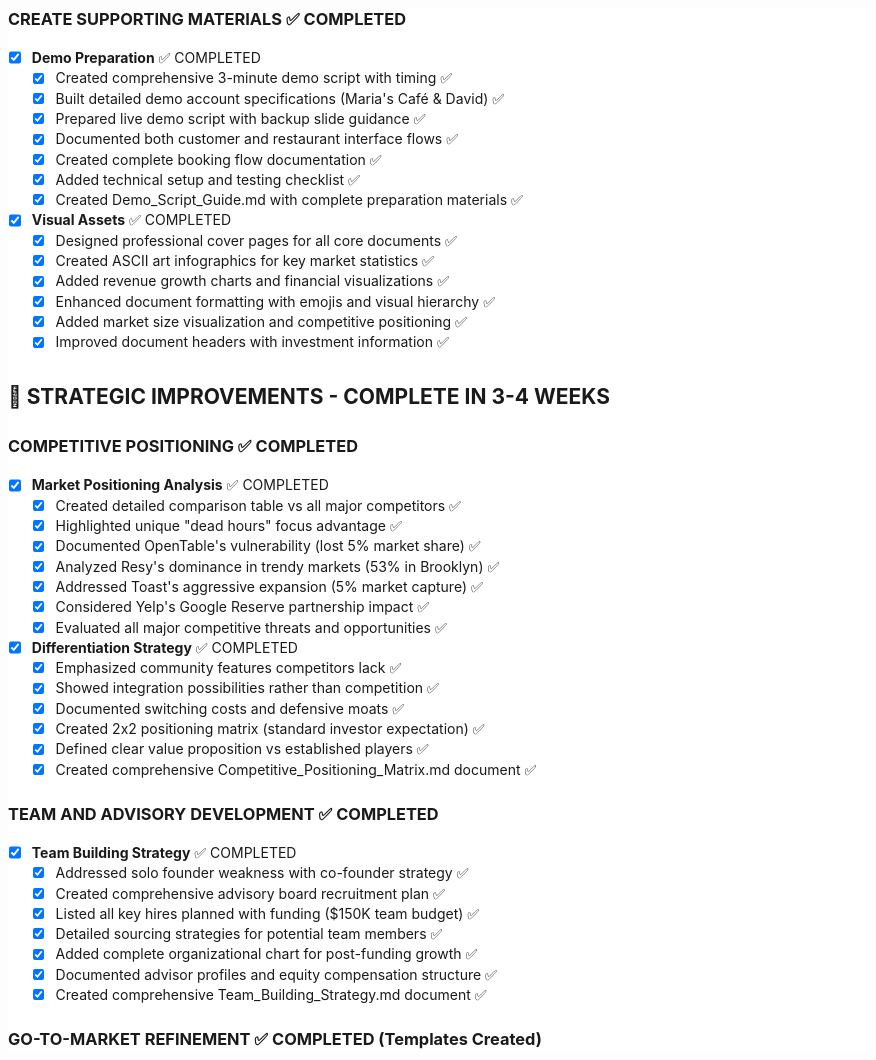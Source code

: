 ### CREATE SUPPORTING MATERIALS ✅ COMPLETED

- [x] **Demo Preparation** ✅ COMPLETED
  - [x] Created comprehensive 3-minute demo script with timing ✅
  - [x] Built detailed demo account specifications (Maria's Café & David) ✅
  - [x] Prepared live demo script with backup slide guidance ✅
  - [x] Documented both customer and restaurant interface flows ✅
  - [x] Created complete booking flow documentation ✅
  - [x] Added technical setup and testing checklist ✅
  - [x] Created Demo_Script_Guide.md with complete preparation materials ✅

- [x] **Visual Assets** ✅ COMPLETED
  - [x] Designed professional cover pages for all core documents ✅
  - [x] Created ASCII art infographics for key market statistics ✅
  - [x] Added revenue growth charts and financial visualizations ✅
  - [x] Enhanced document formatting with emojis and visual hierarchy ✅
  - [x] Added market size visualization and competitive positioning ✅
  - [x] Improved document headers with investment information ✅

## 🎯 STRATEGIC IMPROVEMENTS - COMPLETE IN 3-4 WEEKS

### COMPETITIVE POSITIONING ✅ COMPLETED

- [x] **Market Positioning Analysis** ✅ COMPLETED
  - [x] Created detailed comparison table vs all major competitors ✅
  - [x] Highlighted unique "dead hours" focus advantage ✅
  - [x] Documented OpenTable's vulnerability (lost 5% market share) ✅
  - [x] Analyzed Resy's dominance in trendy markets (53% in Brooklyn) ✅
  - [x] Addressed Toast's aggressive expansion (5% market capture) ✅
  - [x] Considered Yelp's Google Reserve partnership impact ✅
  - [x] Evaluated all major competitive threats and opportunities ✅

- [x] **Differentiation Strategy** ✅ COMPLETED
  - [x] Emphasized community features competitors lack ✅
  - [x] Showed integration possibilities rather than competition ✅
  - [x] Documented switching costs and defensive moats ✅
  - [x] Created 2x2 positioning matrix (standard investor expectation) ✅
  - [x] Defined clear value proposition vs established players ✅
  - [x] Created comprehensive Competitive_Positioning_Matrix.md document ✅

### TEAM AND ADVISORY DEVELOPMENT ✅ COMPLETED

- [x] **Team Building Strategy** ✅ COMPLETED
  - [x] Addressed solo founder weakness with co-founder strategy ✅
  - [x] Created comprehensive advisory board recruitment plan ✅
  - [x] Listed all key hires planned with funding ($150K team budget) ✅
  - [x] Detailed sourcing strategies for potential team members ✅
  - [x] Added complete organizational chart for post-funding growth ✅
  - [x] Documented advisor profiles and equity compensation structure ✅
  - [x] Created comprehensive Team_Building_Strategy.md document ✅

### GO-TO-MARKET REFINEMENT ✅ COMPLETED (Templates Created)
